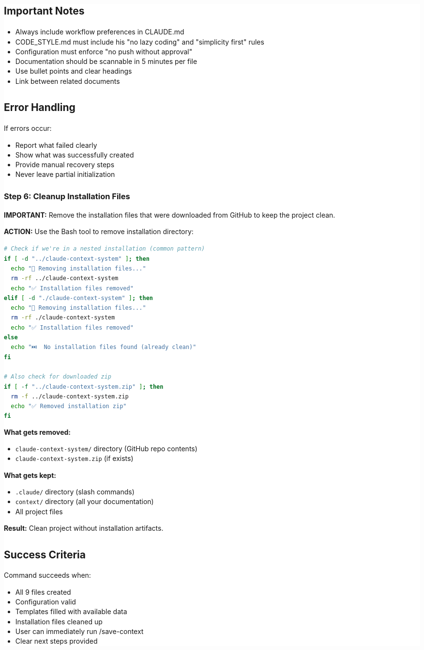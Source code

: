 ## Important Notes

- Always include workflow preferences in CLAUDE.md
- CODE_STYLE.md must include his "no lazy coding" and "simplicity first" rules
- Configuration must enforce "no push without approval"
- Documentation should be scannable in 5 minutes per file
- Use bullet points and clear headings
- Link between related documents

## Error Handling

If errors occur:
- Report what failed clearly
- Show what was successfully created
- Provide manual recovery steps
- Never leave partial initialization

### Step 6: Cleanup Installation Files

**IMPORTANT:** Remove the installation files that were downloaded from GitHub to keep the project clean.

**ACTION:** Use the Bash tool to remove installation directory:

```bash
# Check if we're in a nested installation (common pattern)
if [ -d "../claude-context-system" ]; then
  echo "🧹 Removing installation files..."
  rm -rf ../claude-context-system
  echo "✅ Installation files removed"
elif [ -d "./claude-context-system" ]; then
  echo "🧹 Removing installation files..."
  rm -rf ./claude-context-system
  echo "✅ Installation files removed"
else
  echo "⏭️  No installation files found (already clean)"
fi

# Also check for downloaded zip
if [ -f "../claude-context-system.zip" ]; then
  rm -f ../claude-context-system.zip
  echo "✅ Removed installation zip"
fi
```

**What gets removed:**
- `claude-context-system/` directory (GitHub repo contents)
- `claude-context-system.zip` (if exists)

**What gets kept:**
- `.claude/` directory (slash commands)
- `context/` directory (all your documentation)
- All project files

**Result:** Clean project without installation artifacts.

## Success Criteria

Command succeeds when:
- All 9 files created
- Configuration valid
- Templates filled with available data
- Installation files cleaned up
- User can immediately run /save-context
- Clear next steps provided
